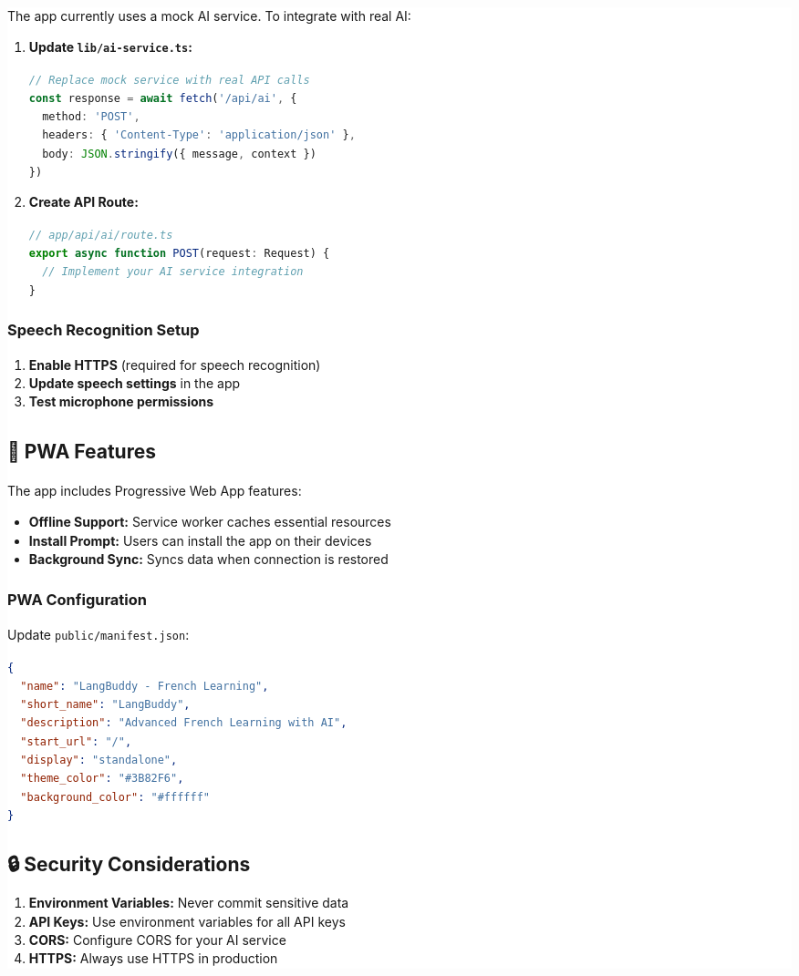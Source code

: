 The app currently uses a mock AI service. To integrate with real AI:

1. **Update `lib/ai-service.ts`:**
   ```typescript
   // Replace mock service with real API calls
   const response = await fetch('/api/ai', {
     method: 'POST',
     headers: { 'Content-Type': 'application/json' },
     body: JSON.stringify({ message, context })
   })
   ```

2. **Create API Route:**
   ```typescript
   // app/api/ai/route.ts
   export async function POST(request: Request) {
     // Implement your AI service integration
   }
   ```

### **Speech Recognition Setup**

1. **Enable HTTPS** (required for speech recognition)
2. **Update speech settings** in the app
3. **Test microphone permissions**

## 📱 PWA Features

The app includes Progressive Web App features:

- **Offline Support:** Service worker caches essential resources
- **Install Prompt:** Users can install the app on their devices
- **Background Sync:** Syncs data when connection is restored

### **PWA Configuration**

Update `public/manifest.json`:
```json
{
  "name": "LangBuddy - French Learning",
  "short_name": "LangBuddy",
  "description": "Advanced French Learning with AI",
  "start_url": "/",
  "display": "standalone",
  "theme_color": "#3B82F6",
  "background_color": "#ffffff"
}
```

## 🔒 Security Considerations

1. **Environment Variables:** Never commit sensitive data
2. **API Keys:** Use environment variables for all API keys
3. **CORS:** Configure CORS for your AI service
4. **HTTPS:** Always use HTTPS in production

